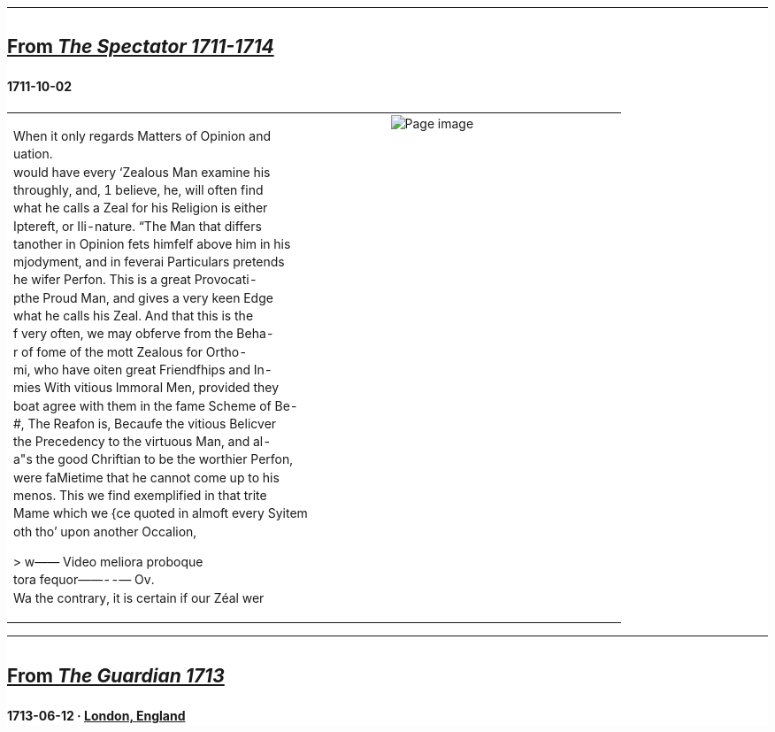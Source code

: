 </td></tr></table>

---

## [From _The Spectator 1711-1714_](https://archive.org/details/sim_spectator-1711_1711-10-02_1-8_185/page/n0/mode/1up?view=theater)

#### 1711-10-02

<table style="width: 100%;"><tr><td style="width: 50%">

  
When it only regards Matters of Opinion and  
uation.  
would have every ‘Zealous Man examine his  
throughly, and, 1 believe, he, will often find  
what he calls a Zeal for his Religion is either  
Iptereft, or Ili-nature. “The Man that differs  
tanother in Opinion fets himfelf above him in his  
mjodyment, and in feverai Particulars pretends  
he wifer Perfon. This is a great Provocati-  
pthe Proud Man, and gives a very keen Edge  
what he calls his Zeal. And that this is the  
f very often, we may obferve from the Beha-  
r of fome of the mott Zealous for Ortho-  
mi, who have oiten great Friendfhips and In-  
mies With vitious Immoral Men, provided they  
boat agree with them in the fame Scheme of Be-  
#, The Reafon is, Becaufe the vitious Belicver  
the Precedency to the virtuous Man, and al-  
a&quot;s the good Chriftian to be the worthier Perfon,  
were faMietime that he cannot come up to his  
menos. This we find exemplified in that trite  
Mame which we {ce quoted in almoft every Syitem  
oth tho’ upon another Occalion,  
  
&gt; w—— Video meliora proboque  
tora fequor——--— Ov.  
Wa the contrary, it is certain if our Zéal wer
</td><td style="width: 50%; max-height: 75%; margin: auto; display: block;">
<img alt="Page image" src="https://iiif.archive.org/image/iiif/2/sim_spectator-1711_1711-10-02_1-8_185%2Fsim_spectator-1711_1711-10-02_1-8_185_jp2.zip%2Fsim_spectator-1711_1711-10-02_1-8_185_jp2%2Fsim_spectator-1711_1711-10-02_1-8_185_0000.jp2/pct:2.2255192878338277,51.94174757281554,37.31454005934718,31.112091791703442/,600/0/default.jpg"/>
</td>
</tr></table>

---

## [From _The Guardian 1713_](https://archive.org/details/sim_guardian-addison-steele-and-others_1713-06-12_80/page/n0/mode/1up?view=theater)

#### 1713-06-12 &middot; [London, England](http://dbpedia.org/resource/London)
